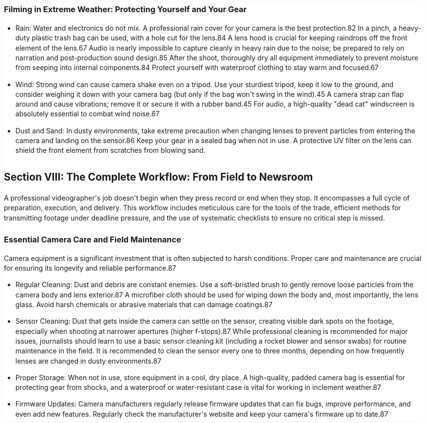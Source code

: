 
### Filming in Extreme Weather: Protecting Yourself and Your Gear

- Rain: Water and electronics do not mix. A professional rain cover for your camera is the best protection.82 In a pinch, a heavy-duty plastic trash bag can be used, with a hole cut for the lens.84 A lens hood is crucial for keeping raindrops off the front element of the lens.67 Audio is nearly impossible to capture cleanly in heavy rain due to the noise; be prepared to rely on narration and post-production sound design.85 After the shoot, thoroughly dry all equipment immediately to prevent moisture from seeping into internal components.84 Protect yourself with waterproof clothing to stay warm and focused.67
    
- Wind: Strong wind can cause camera shake even on a tripod. Use your sturdiest tripod, keep it low to the ground, and consider weighing it down with your camera bag (but only if the bag won't swing in the wind).45 A camera strap can flap around and cause vibrations; remove it or secure it with a rubber band.45 For audio, a high-quality "dead cat" windscreen is absolutely essential to combat wind noise.67
    
- Dust and Sand: In dusty environments, take extreme precaution when changing lenses to prevent particles from entering the camera and landing on the sensor.86 Keep your gear in a sealed bag when not in use. A protective UV filter on the lens can shield the front element from scratches from blowing sand.
    

## Section VIII: The Complete Workflow: From Field to Newsroom

A professional videographer's job doesn't begin when they press record or end when they stop. It encompasses a full cycle of preparation, execution, and delivery. This workflow includes meticulous care for the tools of the trade, efficient methods for transmitting footage under deadline pressure, and the use of systematic checklists to ensure no critical step is missed.

### Essential Camera Care and Field Maintenance

Camera equipment is a significant investment that is often subjected to harsh conditions. Proper care and maintenance are crucial for ensuring its longevity and reliable performance.87

- Regular Cleaning: Dust and debris are constant enemies. Use a soft-bristled brush to gently remove loose particles from the camera body and lens exterior.87 A microfiber cloth should be used for wiping down the body and, most importantly, the lens glass. Avoid harsh chemicals or abrasive materials that can damage coatings.87
    
- Sensor Cleaning: Dust that gets inside the camera can settle on the sensor, creating visible dark spots on the footage, especially when shooting at narrower apertures (higher f-stops).87 While professional cleaning is recommended for major issues, journalists should learn to use a basic sensor cleaning kit (including a rocket blower and sensor swabs) for routine maintenance in the field. It is recommended to clean the sensor every one to three months, depending on how frequently lenses are changed in dusty environments.87
    
- Proper Storage: When not in use, store equipment in a cool, dry place. A high-quality, padded camera bag is essential for protecting gear from shocks, and a waterproof or water-resistant case is vital for working in inclement weather.87
    
- Firmware Updates: Camera manufacturers regularly release firmware updates that can fix bugs, improve performance, and even add new features. Regularly check the manufacturer's website and keep your camera's firmware up to date.87
    
